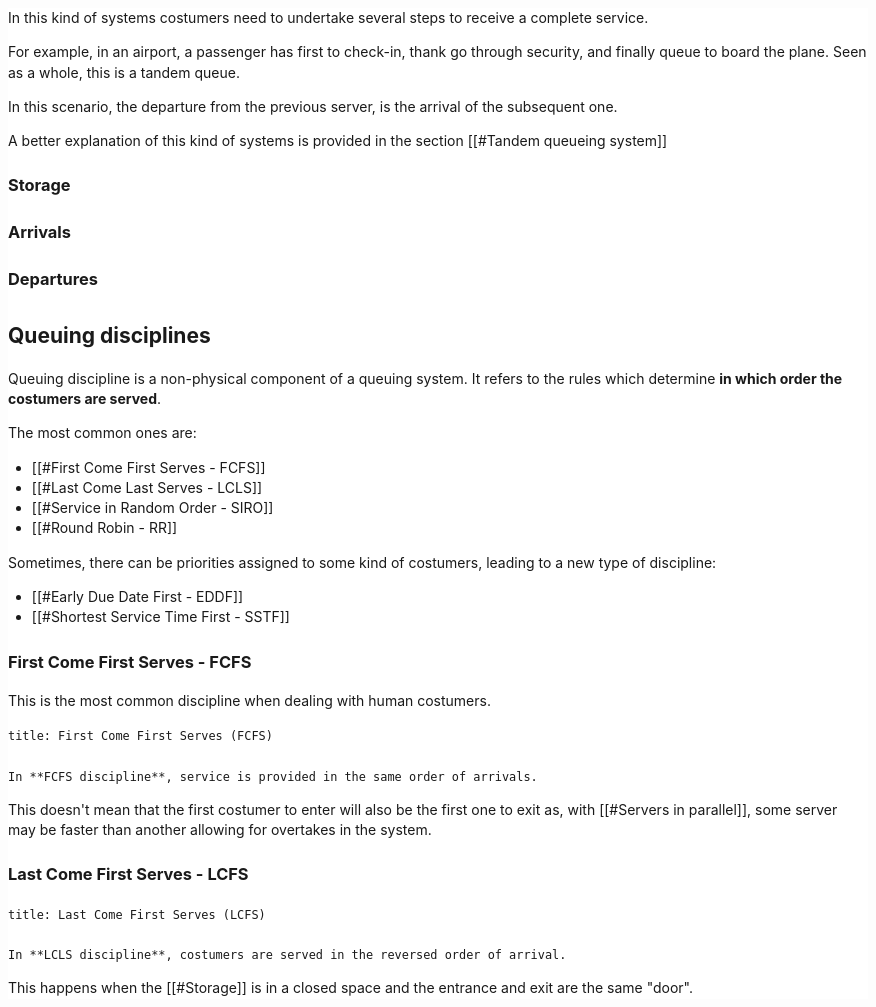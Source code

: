 In this kind of systems costumers need to undertake several steps to receive a complete service.

For example, in an airport, a passenger has first to check-in, thank go through security, and finally queue to board the plane. Seen as a whole, this is a tandem queue. 

In this scenario, the departure from the previous server, is the arrival of the subsequent one.

A better explanation of this kind of systems is provided in the section [[#Tandem queueing system]]
### Storage

### Arrivals

### Departures

## Queuing disciplines

Queuing discipline is a non-physical component of a queuing system. It refers to the rules which determine **in which order the costumers are served**.

The most common ones are:
- [[#First Come First Serves - FCFS]]
- [[#Last Come Last Serves - LCLS]]
- [[#Service in Random Order - SIRO]]
- [[#Round Robin - RR]]

Sometimes, there can be priorities assigned to some kind of costumers, leading to a new type of discipline:
- [[#Early Due Date First - EDDF]]
- [[#Shortest Service Time First - SSTF]]

### First Come First Serves - FCFS

This is the most common discipline when dealing with human costumers.

```ad-Definizione
title: First Come First Serves (FCFS)

In **FCFS discipline**, service is provided in the same order of arrivals.

```

This doesn't mean that the first costumer to enter will also be the first one to exit as, with [[#Servers in parallel]], some server may be faster than another allowing for overtakes in the system.

### Last Come First Serves - LCFS

```ad-Definizione
title: Last Come First Serves (LCFS)

In **LCLS discipline**, costumers are served in the reversed order of arrival. 

```

This happens when the [[#Storage]] is in a closed space and the entrance and exit are the same "door". 
